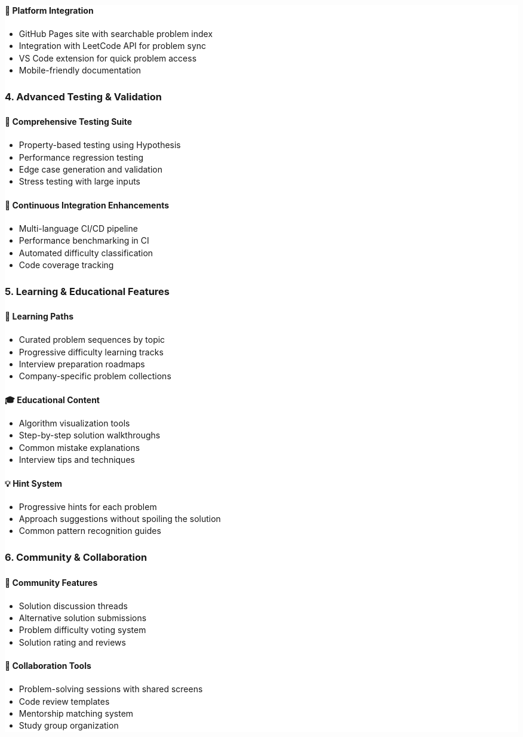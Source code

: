 #### 📱 **Platform Integration**
- GitHub Pages site with searchable problem index
- Integration with LeetCode API for problem sync
- VS Code extension for quick problem access
- Mobile-friendly documentation

### 4. **Advanced Testing & Validation**

#### 🧪 **Comprehensive Testing Suite**
- Property-based testing using Hypothesis
- Performance regression testing
- Edge case generation and validation
- Stress testing with large inputs

#### 🔄 **Continuous Integration Enhancements**
- Multi-language CI/CD pipeline
- Performance benchmarking in CI
- Automated difficulty classification
- Code coverage tracking

### 5. **Learning & Educational Features**

#### 📖 **Learning Paths**
- Curated problem sequences by topic
- Progressive difficulty learning tracks
- Interview preparation roadmaps
- Company-specific problem collections

#### 🎓 **Educational Content**
- Algorithm visualization tools
- Step-by-step solution walkthroughs
- Common mistake explanations
- Interview tips and techniques

#### 💡 **Hint System**
- Progressive hints for each problem
- Approach suggestions without spoiling the solution
- Common pattern recognition guides

### 6. **Community & Collaboration**

#### 👥 **Community Features**
- Solution discussion threads
- Alternative solution submissions
- Problem difficulty voting system
- Solution rating and reviews

#### 🤝 **Collaboration Tools**
- Problem-solving sessions with shared screens
- Code review templates
- Mentorship matching system
- Study group organization
